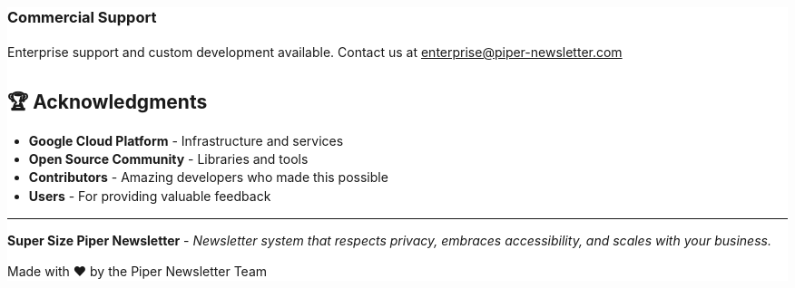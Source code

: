 ### Commercial Support
Enterprise support and custom development available. Contact us at enterprise@piper-newsletter.com

## 🏆 Acknowledgments

- **Google Cloud Platform** - Infrastructure and services
- **Open Source Community** - Libraries and tools
- **Contributors** - Amazing developers who made this possible
- **Users** - For providing valuable feedback

---

**Super Size Piper Newsletter** - *Newsletter system that respects privacy, embraces accessibility, and scales with your business.*

Made with ❤️ by the Piper Newsletter Team